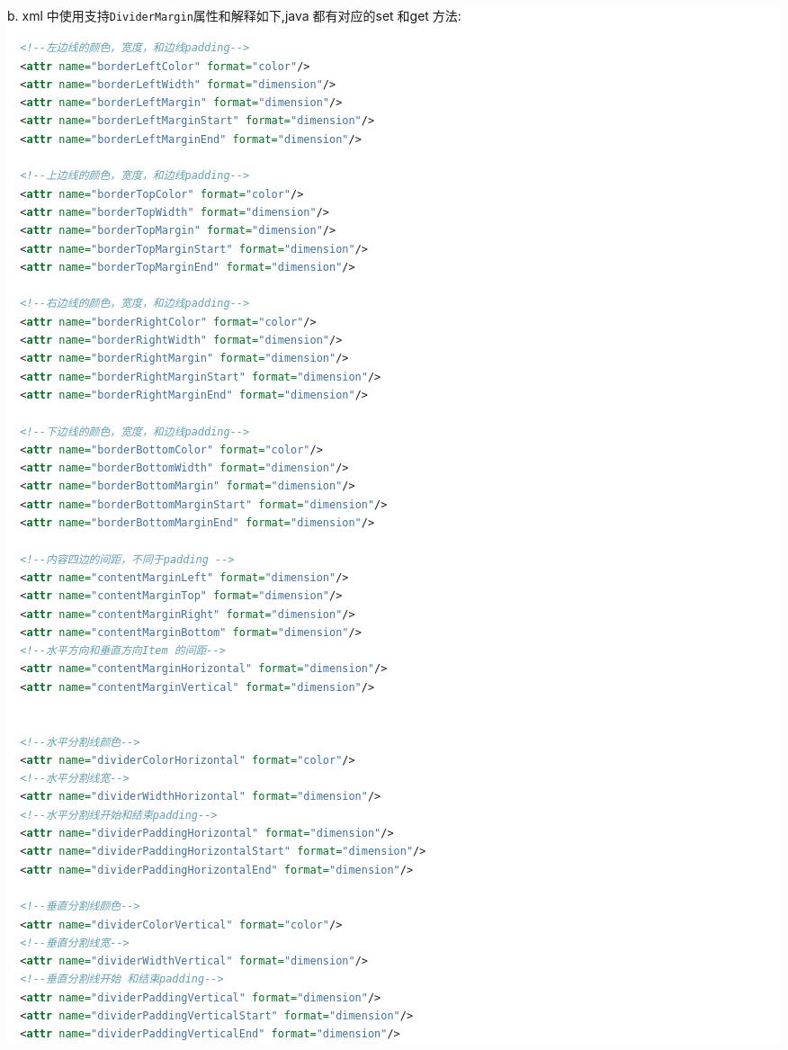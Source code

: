    b. xml 中使用支持`DividerMargin`属性和解释如下,java 都有对应的set 和get 方法:

```xml
  <!--左边线的颜色，宽度，和边线padding-->
  <attr name="borderLeftColor" format="color"/>
  <attr name="borderLeftWidth" format="dimension"/>
  <attr name="borderLeftMargin" format="dimension"/>
  <attr name="borderLeftMarginStart" format="dimension"/>
  <attr name="borderLeftMarginEnd" format="dimension"/>

  <!--上边线的颜色，宽度，和边线padding-->
  <attr name="borderTopColor" format="color"/>
  <attr name="borderTopWidth" format="dimension"/>
  <attr name="borderTopMargin" format="dimension"/>
  <attr name="borderTopMarginStart" format="dimension"/>
  <attr name="borderTopMarginEnd" format="dimension"/>

  <!--右边线的颜色，宽度，和边线padding-->
  <attr name="borderRightColor" format="color"/>
  <attr name="borderRightWidth" format="dimension"/>
  <attr name="borderRightMargin" format="dimension"/>
  <attr name="borderRightMarginStart" format="dimension"/>
  <attr name="borderRightMarginEnd" format="dimension"/>

  <!--下边线的颜色，宽度，和边线padding-->
  <attr name="borderBottomColor" format="color"/>
  <attr name="borderBottomWidth" format="dimension"/>
  <attr name="borderBottomMargin" format="dimension"/>
  <attr name="borderBottomMarginStart" format="dimension"/>
  <attr name="borderBottomMarginEnd" format="dimension"/>

  <!--内容四边的间距，不同于padding -->
  <attr name="contentMarginLeft" format="dimension"/>
  <attr name="contentMarginTop" format="dimension"/>
  <attr name="contentMarginRight" format="dimension"/>
  <attr name="contentMarginBottom" format="dimension"/>
  <!--水平方向和垂直方向Item 的间距-->
  <attr name="contentMarginHorizontal" format="dimension"/>
  <attr name="contentMarginVertical" format="dimension"/>


  <!--水平分割线颜色-->
  <attr name="dividerColorHorizontal" format="color"/>
  <!--水平分割线宽-->
  <attr name="dividerWidthHorizontal" format="dimension"/>
  <!--水平分割线开始和结束padding-->
  <attr name="dividerPaddingHorizontal" format="dimension"/>
  <attr name="dividerPaddingHorizontalStart" format="dimension"/>
  <attr name="dividerPaddingHorizontalEnd" format="dimension"/>

  <!--垂直分割线颜色-->
  <attr name="dividerColorVertical" format="color"/>
  <!--垂直分割线宽-->
  <attr name="dividerWidthVertical" format="dimension"/>
  <!--垂直分割线开始 和结束padding-->
  <attr name="dividerPaddingVertical" format="dimension"/>
  <attr name="dividerPaddingVerticalStart" format="dimension"/>
  <attr name="dividerPaddingVerticalEnd" format="dimension"/>
```
